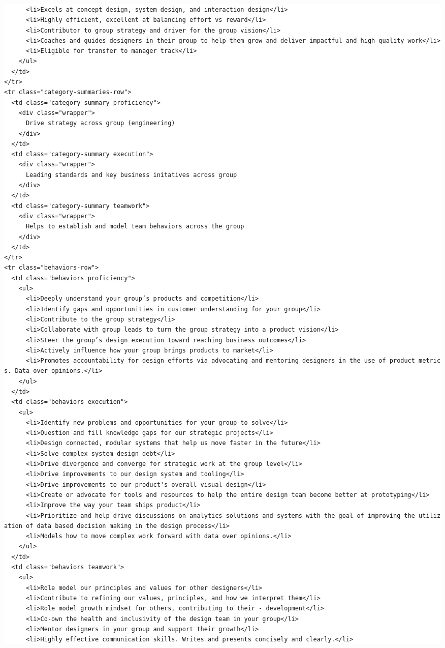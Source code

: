          <li>Excels at concept design, system design, and interaction design</li>
          <li>Highly efficient, excellent at balancing effort vs reward</li>
          <li>Contributor to group strategy and driver for the group vision</li>
          <li>Coaches and guides designers in their group to help them grow and deliver impactful and high quality work</li>
          <li>Eligible for transfer to manager track</li>
        </ul>
      </td>
    </tr>
    <tr class="category-summaries-row">
      <td class="category-summary proficiency">
        <div class="wrapper">
          Drive strategy across group (engineering)
        </div>
      </td>
      <td class="category-summary execution">
        <div class="wrapper">
          Leading standards and key business initatives across group
        </div>
      </td>
      <td class="category-summary teamwork">
        <div class="wrapper">
          Helps to establish and model team behaviors across the group
        </div>
      </td>
    </tr>
    <tr class="behaviors-row">
      <td class="behaviors proficiency">
        <ul>
          <li>Deeply understand your group’s products and competition</li>
          <li>Identify gaps and opportunities in customer understanding for your group</li>
          <li>Contribute to the group strategy</li>
          <li>Collaborate with group leads to turn the group strategy into a product vision</li>
          <li>Steer the group’s design execution toward reaching business outcomes</li>
          <li>Actively influence how your group brings products to market</li>
          <li>Promotes accountability for design efforts via advocating and mentoring designers in the use of product metrics. Data over opinions.</li>
        </ul>
      </td>
      <td class="behaviors execution">
        <ul>
          <li>Identify new problems and opportunities for your group to solve</li>
          <li>Question and fill knowledge gaps for our strategic projects</li>
          <li>Design connected, modular systems that help us move faster in the future</li>
          <li>Solve complex system design debt</li>
          <li>Drive divergence and converge for strategic work at the group level</li>
          <li>Drive improvements to our design system and tooling</li>
          <li>Drive improvements to our product's overall visual design</li>
          <li>Create or advocate for tools and resources to help the entire design team become better at prototyping</li>
          <li>Improve the way your team ships product</li>
          <li>Prioritize and help drive discussions on analytics solutions and systems with the goal of improving the utilization of data based decision making in the design process</li>
          <li>Models how to move complex work forward with data over opinions.</li>
        </ul>
      </td>
      <td class="behaviors teamwork">
        <ul>
          <li>Role model our principles and values for other designers</li>
          <li>Contribute to refining our values, principles, and how we interpret them</li>
          <li>Role model growth mindset for others, contributing to their - development</li>
          <li>Co-own the health and inclusivity of the design team in your group</li>
          <li>Mentor designers in your group and support their growth</li>
          <li>Highly effective communication skills. Writes and presents concisely and clearly.</li>